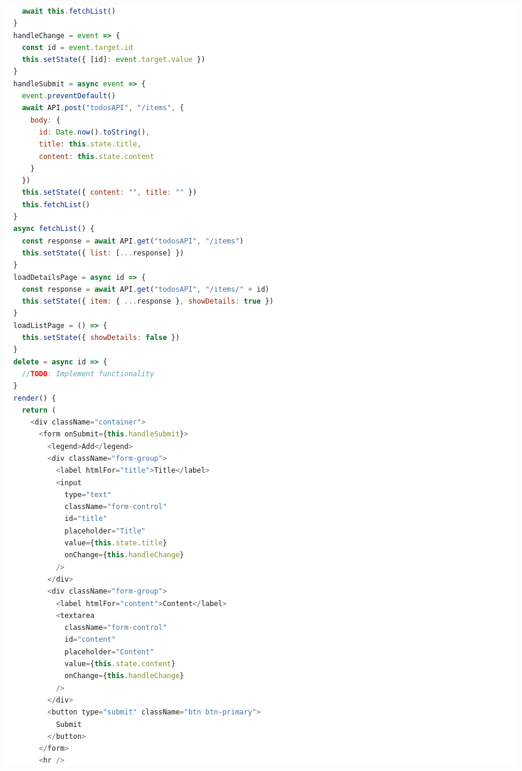 ```javascript
    await this.fetchList()
  }
  handleChange = event => {
    const id = event.target.id
    this.setState({ [id]: event.target.value })
  }
  handleSubmit = async event => {
    event.preventDefault()
    await API.post("todosAPI", "/items", {
      body: {
        id: Date.now().toString(),
        title: this.state.title,
        content: this.state.content
      }
    })
    this.setState({ content: "", title: "" })
    this.fetchList()
  }
  async fetchList() {
    const response = await API.get("todosAPI", "/items")
    this.setState({ list: [...response] })
  }
  loadDetailsPage = async id => {
    const response = await API.get("todosAPI", "/items/" + id)
    this.setState({ item: { ...response }, showDetails: true })
  }
  loadListPage = () => {
    this.setState({ showDetails: false })
  }
  delete = async id => {
    //TODO: Implement functionality
  }
  render() {
    return (
      <div className="container">
        <form onSubmit={this.handleSubmit}>
          <legend>Add</legend>
          <div className="form-group">
            <label htmlFor="title">Title</label>
            <input
              type="text"
              className="form-control"
              id="title"
              placeholder="Title"
              value={this.state.title}
              onChange={this.handleChange}
            />
          </div>
          <div className="form-group">
            <label htmlFor="content">Content</label>
            <textarea
              className="form-control"
              id="content"
              placeholder="Content"
              value={this.state.content}
              onChange={this.handleChange}
            />
          </div>
          <button type="submit" className="btn btn-primary">
            Submit
          </button>
        </form>
        <hr />
```
